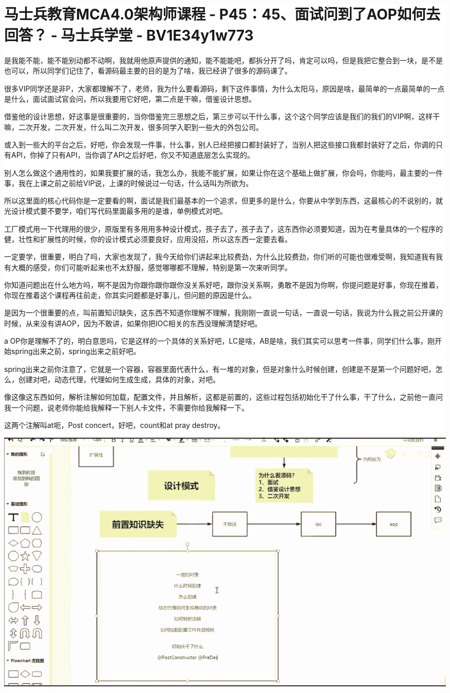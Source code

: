 # 马士兵教育MCA4.0架构师课程 - P45：45、面试问到了AOP如何去回答？ - 马士兵学堂 - BV1E34y1w773

是我能不能，能不能别动都不动啊，我就用他原声提供的通知，能不能能吧，都拆分开了吗，肯定可以吗，但是我把它整合到一块，是不是也可以，所以同学们记住了，看源码最主要的目的是为了啥，我已经讲了很多的源码课了。

很多VIP同学还是非P，大家都理解不了，老师，我为什么要看源码，剩下这件事情，为什么太阳马，原因是啥，最简单的一点最简单的一点是什么，面试面试官会问，所以我要用它好吧，第二点是干嘛，借鉴设计思想。

借鉴他的设计思想，好这事是很重要的，当你借鉴完三思想之后，第三步可以干什么事，这个这个同学应该是我们的我们的VIP啊，这样干嘛，二次开发，二次开发，什么叫二次开发，很多同学入职到一些大的外包公司。

或入到一些大的平台之后，好吧，你会发现一件事，什么事，别人已经把接口都封装好了，当别人把这些接口我都封装好了之后，你调的只有API，你掉了只有API，当你调了API之后好吧，你又不知道底层怎么实现的。

别人怎么做这个通用性的，如果我要扩展的话，我怎么办，我能不能扩展，如果让你在这个基础上做扩展，你会吗，你能吗，最主要的一件事，我在上课之前之前给VIP说，上课的时候说过一句话，什么话叫为所欲为。

所以这里面的核心代码你是一定要看的啊，面试是我们最基本的一个追求，但更多的是什么，你要从中学到东西，这最核心的不说别的，就光设计模式要不要学，咱们写代码里面最多用的是谁，单例模式对吧。

工厂模式用一下代理用的很少，原版里有多用用多种设计模式，孩子去了，孩子去了，这东西你必须要知道，因为在考量具体的一个程序的健，壮性和扩展性的时候，你的设计模式必须要良好，应用没招，所以这东西一定要去看。

一定要学，很重要，明白了吗，大家也发现了，我今天给你们讲起来比较费劲，为什么比较费劲，你们听的可能也很难受啊，我知道我有我有大概的感受，你们可能听起来也不太舒服，感觉哪哪都不理解，特别是第一次来听同学。

你知道问题出在什么地方吗，啊不是因为你跟你跟你跟你没关系好吧，跟你没关系啊，勇敢不是因为你啊，你提问题是好事，你现在推着，你现在推着这个课程再往前走，你其实问题都是好事儿，但问题的原因是什么。

是因为一个很重要的点，叫前置知识缺失，这东西不知道你理解不理解，我刚刚一直说一句话，一直说一句话，我说为什么我之前公开课的时候，从来没有讲AOP，因为不敢讲，如果你把IOC相关的东西没理解清楚好吧。

a OP你是理解不了的，明白意思吗，它是这样的一个具体的关系好吧，LC是啥，AB是啥，我们其实可以思考一件事，同学们什么事，刚开始spring出来之前，spring出来之前好吧。

spring出来之前你注意了，它就是一个容器，容器里面代表什么，有一堆的对象，但是对象什么时候创建，创建是不是第一个问题好吧，怎么，创建对吧，动态代理，代理如何生成生成，具体的对象，对吧。

像这像这东西如何，解析注解如何加载，配置文件，并且解析，这都是前置的，这些过程包括初始化干了什么事，干了什么，之前他一直问我一个问题，说老师你能给我解释一下别人卡文件，不需要你给我解释一下。

这两个注解叫at呃，Post concert，好吧，count和at pray destroy。

![](img/48d62ab971ba988f2bb92eb10ca3c905_1.png)
